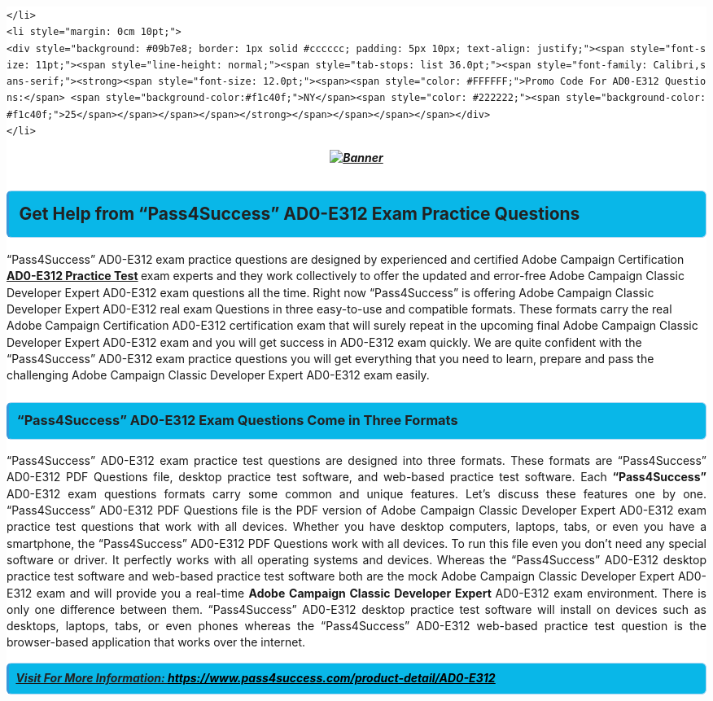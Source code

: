 	</li>
	<li style="margin: 0cm 10pt;">
	<div style="background: #09b7e8; border: 1px solid #cccccc; padding: 5px 10px; text-align: justify;"><span style="font-size: 11pt;"><span style="line-height: normal;"><span style="tab-stops: list 36.0pt;"><span style="font-family: Calibri,sans-serif;"><strong><span style="font-size: 12.0pt;"><span><span style="color: #FFFFFF;">Promo Code For AD0-E312 Questions:</span> <span style="background-color:#f1c40f;">NY</span><span style="color: #222222;"><span style="background-color:#f1c40f;">25</span></span></span></span></strong></span></span></span></span></div>
	</li>
</ul>

<p style="text-align: center;"><em><strong><strong><a href="https://www.pass4success.com/adobe/exam/ad0-e312"><img width="100%" src="https://i.imgur.com/VJgjeqx.jpg" alt="Banner"/></a></strong></strong></em></p>

<h2><span style="display: block; color: #222222; background: #09b7e8; border: 0.5px solid #AED6F1; border-left: 3px solid #3498DB; padding: .6em; border-radius: 6px;"><strong>Get Help from “Pass4Success” AD0-E312 Exam Practice Questions</strong></span></h2>

<p>“Pass4Success” AD0-E312 exam practice questions are designed by experienced and certified Adobe Campaign Certification <strong><a href="https://www.pass4success.com/adobe">AD0-E312 Practice Test</a> </strong>exam experts and they work collectively to offer the updated and error-free Adobe Campaign Classic Developer Expert AD0-E312 exam questions all the time. Right now “Pass4Success” is offering Adobe Campaign Classic Developer Expert AD0-E312 real exam Questions in three easy-to-use and compatible formats. These formats carry the real Adobe Campaign Certification AD0-E312 certification exam that will surely repeat in the upcoming final Adobe Campaign Classic Developer Expert AD0-E312 exam and you will get success in AD0-E312 exam quickly. We are quite confident with the “Pass4Success” AD0-E312 exam practice questions you will get everything that you need to learn, prepare and pass the challenging Adobe Campaign Classic Developer Expert AD0-E312 exam easily.</p>

<h3><strong><strong><strong><span style="display: block; color: #222222; background: #09b7e8; border: 0.5px solid #AED6F1; border-left: 3px solid #3498DB; padding: .6em; border-radius: 6px;">“Pass4Success” AD0-E312 Exam Questions Come in Three Formats </span></strong></strong></strong></h3>

<p style="text-align: justify;">“Pass4Success” AD0-E312 exam practice test questions are designed into three formats. These formats are “Pass4Success” AD0-E312 PDF Questions file, desktop practice test software, and web-based practice test software. Each <strong>“Pass4Success”</strong> AD0-E312 exam questions formats carry some common and unique features. Let’s discuss these features one by one. “Pass4Success” AD0-E312 PDF Questions file is the PDF version of Adobe Campaign Classic Developer Expert AD0-E312 exam practice test questions that work with all devices. Whether you have desktop computers, laptops, tabs, or even you have a smartphone, the “Pass4Success” AD0-E312 PDF Questions work with all devices. To run this file even you don’t need any special software or driver. It perfectly works with all operating systems and devices. Whereas the “Pass4Success” AD0-E312 desktop practice test software and web-based practice test software both are the mock Adobe Campaign Classic Developer Expert AD0-E312 exam and will provide you a real-time <strong>Adobe Campaign Classic Developer Expert </strong>AD0-E312 exam environment. There is only one difference between them. “Pass4Success” AD0-E312 desktop practice test software will install on devices such as desktops, laptops, tabs, or even phones whereas the “Pass4Success” AD0-E312 web-based practice test question is the browser-based application that works over the internet.</p>

<p><strong><strong><strong><u><em><strong><strong><strong><strong><span style="display: block; color: #222222; background: #09b7e8; border: 0.5px solid #AED6F1; border-left: 3px solid #3498DB; padding: .6em; border-radius: 6px;">Visit For More Information: <span style="color: #000000;"><a href="https://www.pass4success.com/product-detail/AD0-E312" style="color: #000000;">https://www.pass4success.com/product-detail/AD0-E312</a></span></span></strong></strong></strong></strong></em></u></strong></strong></strong></p>

